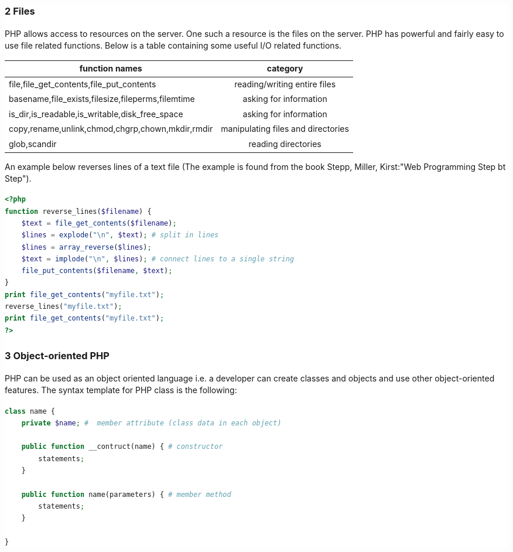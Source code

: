 ### 2 Files

PHP allows access to resources on the server. One such a resource is the files on the server. PHP has powerful and fairly easy to use file related functions.
Below is a table containing some useful I/O related functions.



| function names                                    | category                         | 
| ------------------------------------------------- |:--------------------------------:| 
| file,file_get_contents,file_put_contents          | reading/writing entire files     |
| basename,file_exists,filesize,fileperms,filemtime | asking for information           |
| is_dir,is_readable,is_writable,disk_free_space    | asking for information           |
|copy,rename,unlink,chmod,chgrp,chown,mkdir,rmdir   |manipulating files and directories|
|glob,scandir                                       |reading directories               |

An example below reverses lines of a text file (The example is found from the book Stepp, Miller, Kirst:"Web Programming Step bt Step").

```php
<?php
function reverse_lines($filename) {
    $text = file_get_contents($filename);
    $lines = explode("\n", $text); # split in lines
    $lines = array_reverse($lines);
    $text = implode("\n", $lines); # connect lines to a single string
    file_put_contents($filename, $text);
}
print file_get_contents("myfile.txt");
reverse_lines("myfile.txt");
print file_get_contents("myfile.txt");
?>
```

### 3 Object-oriented PHP

PHP can be used as an object oriented language i.e. a developer can create classes and objects and use other object-oriented features.
The syntax template for PHP class is the following:

```php
class name {
    private $name; #  member attribute (class data in each object)
    
    public function __contruct(name) { # constructor
        statements;
    }

    public function name(parameters) { # member method
        statements;
    }

}
```
